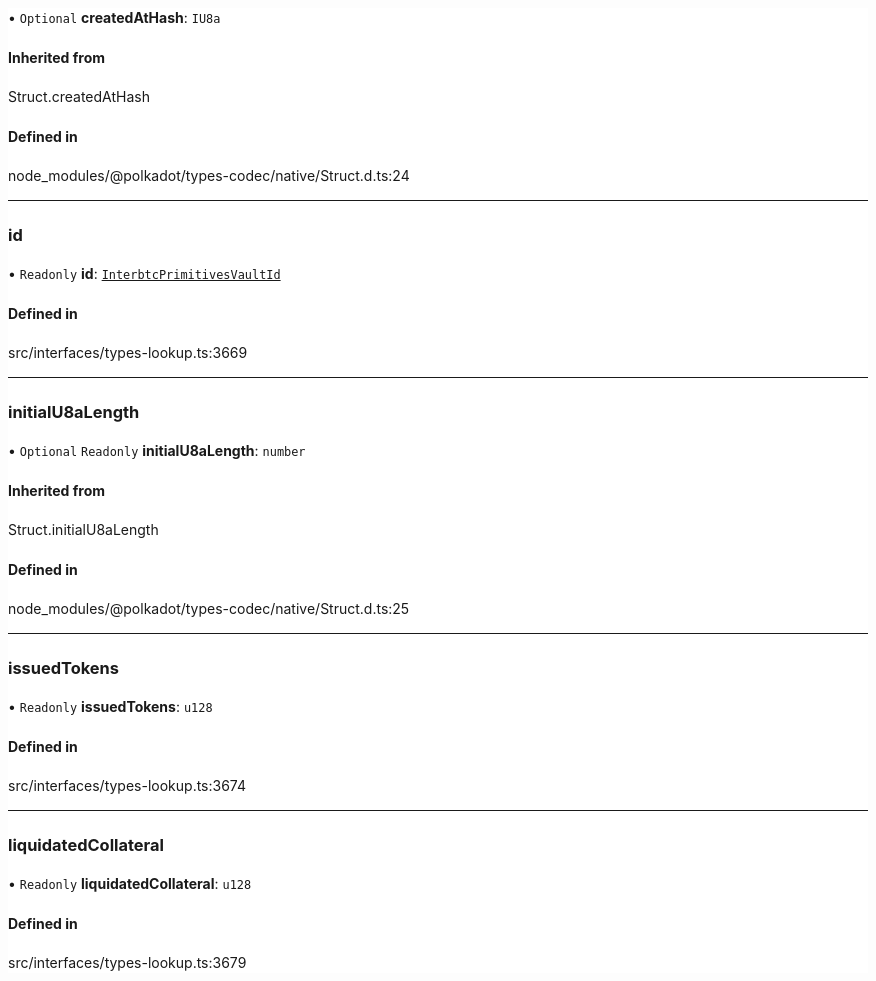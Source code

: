 • `Optional` **createdAtHash**: `IU8a`

#### Inherited from

Struct.createdAtHash

#### Defined in

node_modules/@polkadot/types-codec/native/Struct.d.ts:24

___

### <a id="id" name="id"></a> id

• `Readonly` **id**: [`InterbtcPrimitivesVaultId`](/interfaces/InterbtcPrimitivesVaultId.md)

#### Defined in

src/interfaces/types-lookup.ts:3669

___

### <a id="initialu8alength" name="initialu8alength"></a> initialU8aLength

• `Optional` `Readonly` **initialU8aLength**: `number`

#### Inherited from

Struct.initialU8aLength

#### Defined in

node_modules/@polkadot/types-codec/native/Struct.d.ts:25

___

### <a id="issuedtokens" name="issuedtokens"></a> issuedTokens

• `Readonly` **issuedTokens**: `u128`

#### Defined in

src/interfaces/types-lookup.ts:3674

___

### <a id="liquidatedcollateral" name="liquidatedcollateral"></a> liquidatedCollateral

• `Readonly` **liquidatedCollateral**: `u128`

#### Defined in

src/interfaces/types-lookup.ts:3679
